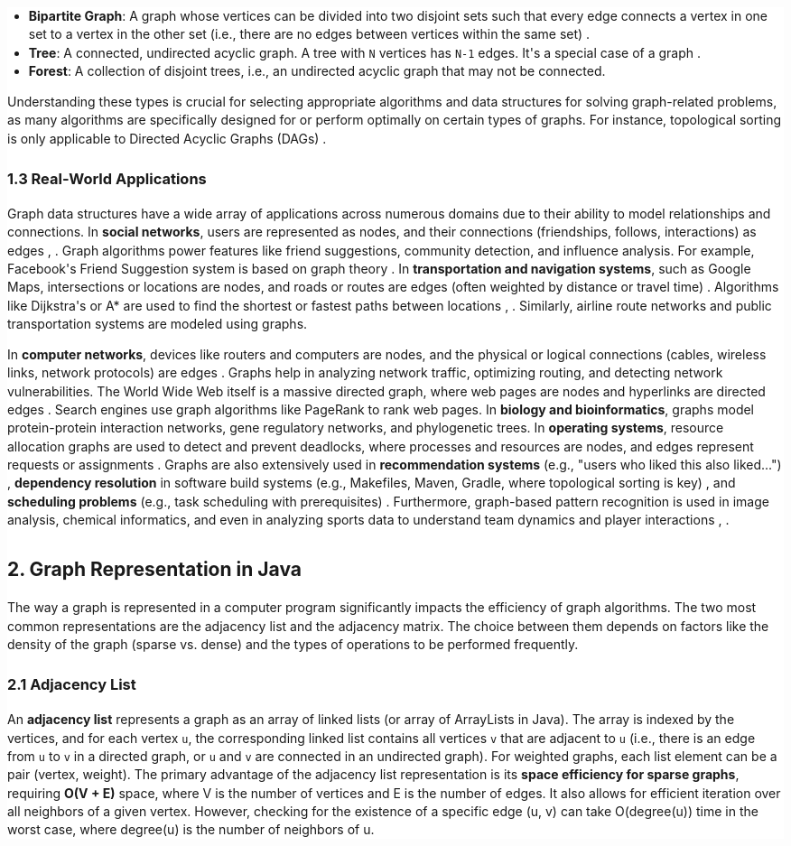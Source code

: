 *   **Bipartite Graph**: A graph whose vertices can be divided into two disjoint sets such that every edge connects a vertex in one set to a vertex in the other set (i.e., there are no edges between vertices within the same set) .
*   **Tree**: A connected, undirected acyclic graph. A tree with `N` vertices has `N-1` edges. It's a special case of a graph .
*   **Forest**: A collection of disjoint trees, i.e., an undirected acyclic graph that may not be connected.

Understanding these types is crucial for selecting appropriate algorithms and data structures for solving graph-related problems, as many algorithms are specifically designed for or perform optimally on certain types of graphs. For instance, topological sorting is only applicable to Directed Acyclic Graphs (DAGs) .

### 1.3 Real-World Applications
Graph data structures have a wide array of applications across numerous domains due to their ability to model relationships and connections. In **social networks**, users are represented as nodes, and their connections (friendships, follows, interactions) as edges , . Graph algorithms power features like friend suggestions, community detection, and influence analysis. For example, Facebook's Friend Suggestion system is based on graph theory . In **transportation and navigation systems**, such as Google Maps, intersections or locations are nodes, and roads or routes are edges (often weighted by distance or travel time) . Algorithms like Dijkstra's or A* are used to find the shortest or fastest paths between locations , . Similarly, airline route networks and public transportation systems are modeled using graphs.

In **computer networks**, devices like routers and computers are nodes, and the physical or logical connections (cables, wireless links, network protocols) are edges . Graphs help in analyzing network traffic, optimizing routing, and detecting network vulnerabilities. The World Wide Web itself is a massive directed graph, where web pages are nodes and hyperlinks are directed edges . Search engines use graph algorithms like PageRank to rank web pages. In **biology and bioinformatics**, graphs model protein-protein interaction networks, gene regulatory networks, and phylogenetic trees. In **operating systems**, resource allocation graphs are used to detect and prevent deadlocks, where processes and resources are nodes, and edges represent requests or assignments . Graphs are also extensively used in **recommendation systems** (e.g., "users who liked this also liked...") , **dependency resolution** in software build systems (e.g., Makefiles, Maven, Gradle, where topological sorting is key) , and **scheduling problems** (e.g., task scheduling with prerequisites) . Furthermore, graph-based pattern recognition is used in image analysis, chemical informatics, and even in analyzing sports data to understand team dynamics and player interactions , .

## 2. Graph Representation in Java
The way a graph is represented in a computer program significantly impacts the efficiency of graph algorithms. The two most common representations are the adjacency list and the adjacency matrix. The choice between them depends on factors like the density of the graph (sparse vs. dense) and the types of operations to be performed frequently.

### 2.1 Adjacency List
An **adjacency list** represents a graph as an array of linked lists (or array of ArrayLists in Java). The array is indexed by the vertices, and for each vertex `u`, the corresponding linked list contains all vertices `v` that are adjacent to `u` (i.e., there is an edge from `u` to `v` in a directed graph, or `u` and `v` are connected in an undirected graph). For weighted graphs, each list element can be a pair (vertex, weight). The primary advantage of the adjacency list representation is its **space efficiency for sparse graphs**, requiring **O(V + E)** space, where V is the number of vertices and E is the number of edges. It also allows for efficient iteration over all neighbors of a given vertex. However, checking for the existence of a specific edge (u, v) can take O(degree(u)) time in the worst case, where degree(u) is the number of neighbors of u.
